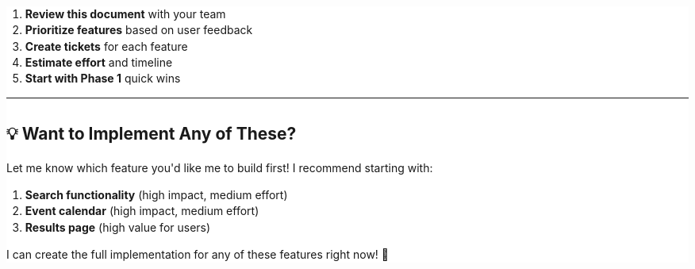 1. **Review this document** with your team
2. **Prioritize features** based on user feedback
3. **Create tickets** for each feature
4. **Estimate effort** and timeline
5. **Start with Phase 1** quick wins

---

## 💡 **Want to Implement Any of These?**

Let me know which feature you'd like me to build first! I recommend starting with:

1. **Search functionality** (high impact, medium effort)
2. **Event calendar** (high impact, medium effort)
3. **Results page** (high value for users)

I can create the full implementation for any of these features right now! 🚀

